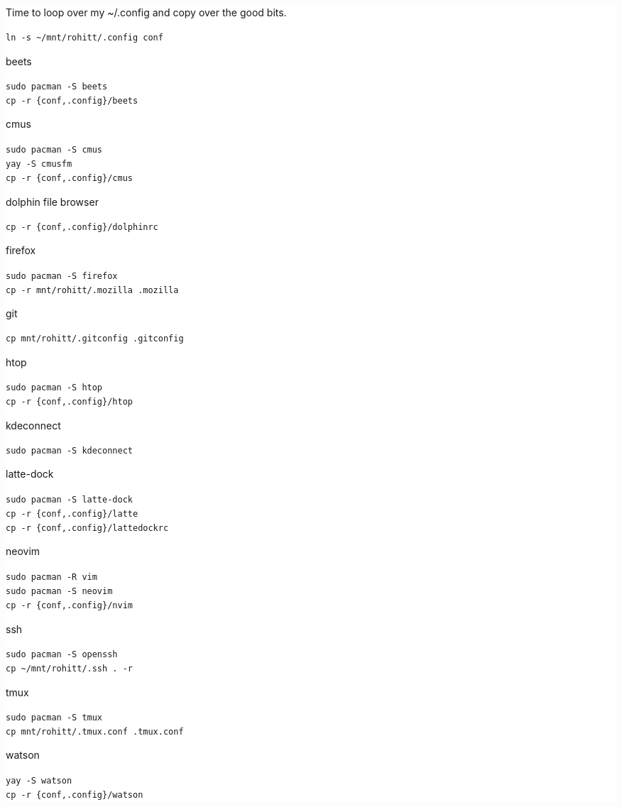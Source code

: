 Time to loop over my ~/.config and copy over the good bits.

    ln -s ~/mnt/rohitt/.config conf

beets

    sudo pacman -S beets
    cp -r {conf,.config}/beets

cmus

    sudo pacman -S cmus
    yay -S cmusfm
    cp -r {conf,.config}/cmus

dolphin file browser

    cp -r {conf,.config}/dolphinrc

firefox

    sudo pacman -S firefox
    cp -r mnt/rohitt/.mozilla .mozilla

git

    cp mnt/rohitt/.gitconfig .gitconfig

htop

    sudo pacman -S htop
    cp -r {conf,.config}/htop

kdeconnect

    sudo pacman -S kdeconnect

latte-dock

    sudo pacman -S latte-dock
    cp -r {conf,.config}/latte
    cp -r {conf,.config}/lattedockrc

neovim

    sudo pacman -R vim
    sudo pacman -S neovim
    cp -r {conf,.config}/nvim

ssh

    sudo pacman -S openssh
    cp ~/mnt/rohitt/.ssh . -r

tmux

    sudo pacman -S tmux
    cp mnt/rohitt/.tmux.conf .tmux.conf

watson

    yay -S watson
    cp -r {conf,.config}/watson
